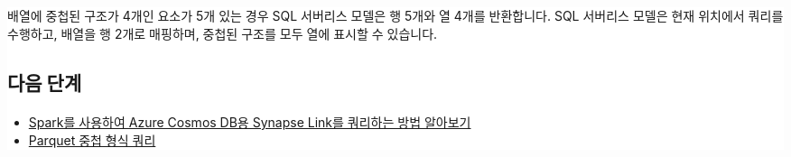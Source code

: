   배열에 중첩된 구조가 4개인 요소가 5개 있는 경우 SQL 서버리스 모델은 행 5개와 열 4개를 반환합니다. SQL 서버리스 모델은 현재 위치에서 쿼리를 수행하고, 배열을 행 2개로 매핑하며, 중첩된 구조를 모두 열에 표시할 수 있습니다.

## <a name="next-steps"></a>다음 단계

* [Spark를 사용하여 Azure Cosmos DB용 Synapse Link를 쿼리하는 방법 알아보기](./synapse-link/how-to-query-analytical-store-spark.md)
* [Parquet 중첩 형식 쿼리](./sql/query-parquet-nested-types.md)